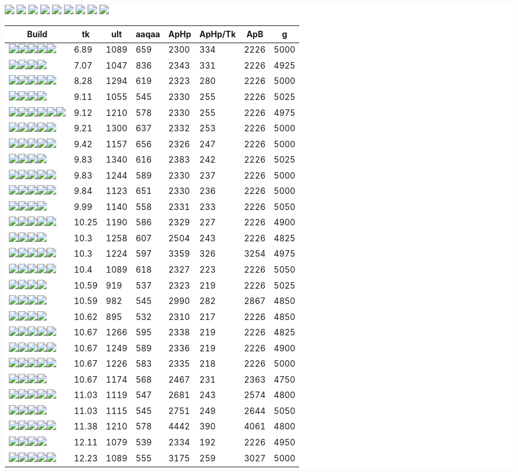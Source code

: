 
![](/Styles/Precision/PressTheAttack/PressTheAttack.png)
![](/Styles/Precision/Overheal.png)
![](/Styles/Precision/LegendAlacrity/LegendAlacrity.png)
![](/Styles/Precision/CutDown/CutDown.png)
![](/Styles/Sorcery/AbsoluteFocus/AbsoluteFocus.png)
![](/Styles/Sorcery/GatheringStorm/GatheringStorm.png)
![](/StatMods/StatModsAttackSpeedIcon.png)
![](/StatMods/StatModsAdaptiveForceIcon.png)
![](/StatMods/StatModsArmorIcon.png)





 Build |tk|ult|aaqaa|ApHp|ApHp/Tk|ApB|g
-|-|-|-|-|-|-|-
![](/item/6672.png)![](/item/1001.png)![](/item/1053.png)![](/item/1055.png)![](/item/1036.png)|6.89|1089|659|2300|334|2226|5000
![](/item/3153.png)![](/item/1001.png)![](/item/1055.png)![](/item/1037.png)|7.07|1047|836|2343|331|2226|4925
![](/item/6676.png)![](/item/1001.png)![](/item/1053.png)![](/item/1055.png)![](/item/1036.png)|8.28|1294|619|2323|280|2226|5000
![](/item/3046.png)![](/item/1053.png)![](/item/1055.png)![](/item/1037.png)|9.11|1055|545|2330|255|2226|5025
![](/item/3006.png)![](/item/1053.png)![](/item/1055.png)![](/item/1038.png)![](/item/1037.png)![](/item/1036.png)|9.12|1210|578|2330|255|2226|4975
![](/item/3036.png)![](/item/1001.png)![](/item/1053.png)![](/item/1055.png)![](/item/1036.png)|9.21|1300|637|2332|253|2226|5000
![](/item/3095.png)![](/item/1001.png)![](/item/1053.png)![](/item/1055.png)![](/item/1036.png)|9.42|1157|656|2326|247|2226|5000
![](/item/3074.png)![](/item/1001.png)![](/item/1055.png)![](/item/1037.png)|9.83|1340|616|2383|242|2226|5025
![](/item/6696.png)![](/item/1001.png)![](/item/1053.png)![](/item/1055.png)![](/item/1036.png)|9.83|1244|589|2330|237|2226|5000
![](/item/3087.png)![](/item/1001.png)![](/item/1053.png)![](/item/1055.png)![](/item/1036.png)|9.84|1123|651|2330|236|2226|5000
![](/item/6695.png)![](/item/1053.png)![](/item/1055.png)![](/item/3006.png)|9.99|1140|558|2331|233|2226|5050
![](/item/3508.png)![](/item/1001.png)![](/item/1053.png)![](/item/1055.png)![](/item/1036.png)|10.25|1190|586|2329|227|2226|4900
![](/item/3072.png)![](/item/1001.png)![](/item/1055.png)![](/item/1037.png)|10.3|1258|607|2504|243|2226|4825
![](/item/6673.png)![](/item/1001.png)![](/item/1055.png)![](/item/1037.png)![](/item/1036.png)|10.3|1224|597|3359|326|3254|4975
![](/item/3094.png)![](/item/1053.png)![](/item/1055.png)![](/item/1036.png)![](/item/1036.png)|10.4|1089|618|2327|223|2226|5050
![](/item/3085.png)![](/item/1053.png)![](/item/1055.png)![](/item/1037.png)|10.59|919|537|2323|219|2226|5025
![](/item/3091.png)![](/item/1001.png)![](/item/1053.png)![](/item/1055.png)|10.59|982|545|2990|282|2867|4850
![](/item/3115.png)![](/item/1001.png)![](/item/1053.png)![](/item/1055.png)|10.62|895|532|2310|217|2226|4850
![](/item/3179.png)![](/item/1001.png)![](/item/1053.png)![](/item/1055.png)![](/item/1037.png)|10.67|1266|595|2338|219|2226|4825
![](/item/3004.png)![](/item/1001.png)![](/item/1053.png)![](/item/1055.png)![](/item/1036.png)|10.67|1249|589|2336|219|2226|4900
![](/item/6693.png)![](/item/1001.png)![](/item/1053.png)![](/item/1055.png)![](/item/1036.png)|10.67|1226|583|2335|218|2226|5000
![](/item/6692.png)![](/item/1001.png)![](/item/1053.png)![](/item/1055.png)|10.67|1174|568|2467|231|2363|4750
![](/item/6609.png)![](/item/1001.png)![](/item/1053.png)![](/item/1055.png)![](/item/1036.png)|11.03|1119|547|2681|243|2574|4800
![](/item/3161.png)![](/item/1001.png)![](/item/1053.png)![](/item/1055.png)|11.03|1115|545|2751|249|2644|5050
![](/item/3156.png)![](/item/1001.png)![](/item/1053.png)![](/item/1055.png)![](/item/1036.png)|11.38|1210|578|4442|390|4061|4800
![](/item/6333.png)![](/item/1001.png)![](/item/1053.png)![](/item/1055.png)|12.11|1079|539|2334|192|2226|4950
![](/item/3139.png)![](/item/1001.png)![](/item/1053.png)![](/item/1055.png)![](/item/1036.png)|12.23|1089|555|3175|259|3027|5000